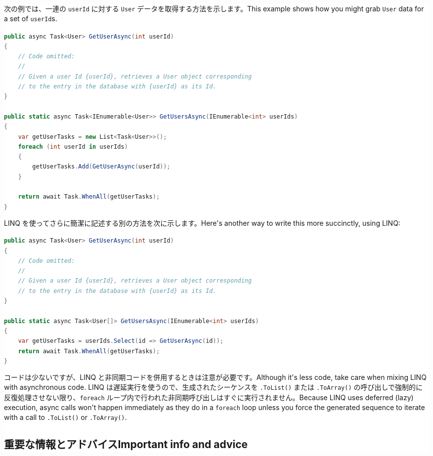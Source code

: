 <span data-ttu-id="c07f0-166">次の例では、一連の `userId` に対する `User` データを取得する方法を示します。</span><span class="sxs-lookup"><span data-stu-id="c07f0-166">This example shows how you might grab `User` data for a set of `userId`s.</span></span>

```csharp
public async Task<User> GetUserAsync(int userId)
{
    // Code omitted:
    //
    // Given a user Id {userId}, retrieves a User object corresponding
    // to the entry in the database with {userId} as its Id.
}

public static async Task<IEnumerable<User>> GetUsersAsync(IEnumerable<int> userIds)
{
    var getUserTasks = new List<Task<User>>();
    foreach (int userId in userIds)
    {
        getUserTasks.Add(GetUserAsync(userId));
    }

    return await Task.WhenAll(getUserTasks);
}
```

<span data-ttu-id="c07f0-167">LINQ を使ってさらに簡潔に記述する別の方法を次に示します。</span><span class="sxs-lookup"><span data-stu-id="c07f0-167">Here's another way to write this more succinctly, using LINQ:</span></span>

```csharp
public async Task<User> GetUserAsync(int userId)
{
    // Code omitted:
    //
    // Given a user Id {userId}, retrieves a User object corresponding
    // to the entry in the database with {userId} as its Id.
}

public static async Task<User[]> GetUsersAsync(IEnumerable<int> userIds)
{
    var getUserTasks = userIds.Select(id => GetUserAsync(id));
    return await Task.WhenAll(getUserTasks);
}
```

<span data-ttu-id="c07f0-168">コードは少ないですが、LINQ と非同期コードを併用するときは注意が必要です。</span><span class="sxs-lookup"><span data-stu-id="c07f0-168">Although it's less code, take care when mixing LINQ with asynchronous code.</span></span> <span data-ttu-id="c07f0-169">LINQ は遅延実行を使うので、生成されたシーケンスを `.ToList()` または `.ToArray()` の呼び出しで強制的に反復処理させない限り、`foreach` ループ内で行われた非同期呼び出しはすぐに実行されません。</span><span class="sxs-lookup"><span data-stu-id="c07f0-169">Because LINQ uses deferred (lazy) execution, async calls won't happen immediately as they do in a `foreach` loop unless you force the generated sequence to iterate with a call to `.ToList()` or `.ToArray()`.</span></span>

## <a name="important-info-and-advice"></a><span data-ttu-id="c07f0-170">重要な情報とアドバイス</span><span class="sxs-lookup"><span data-stu-id="c07f0-170">Important info and advice</span></span>
